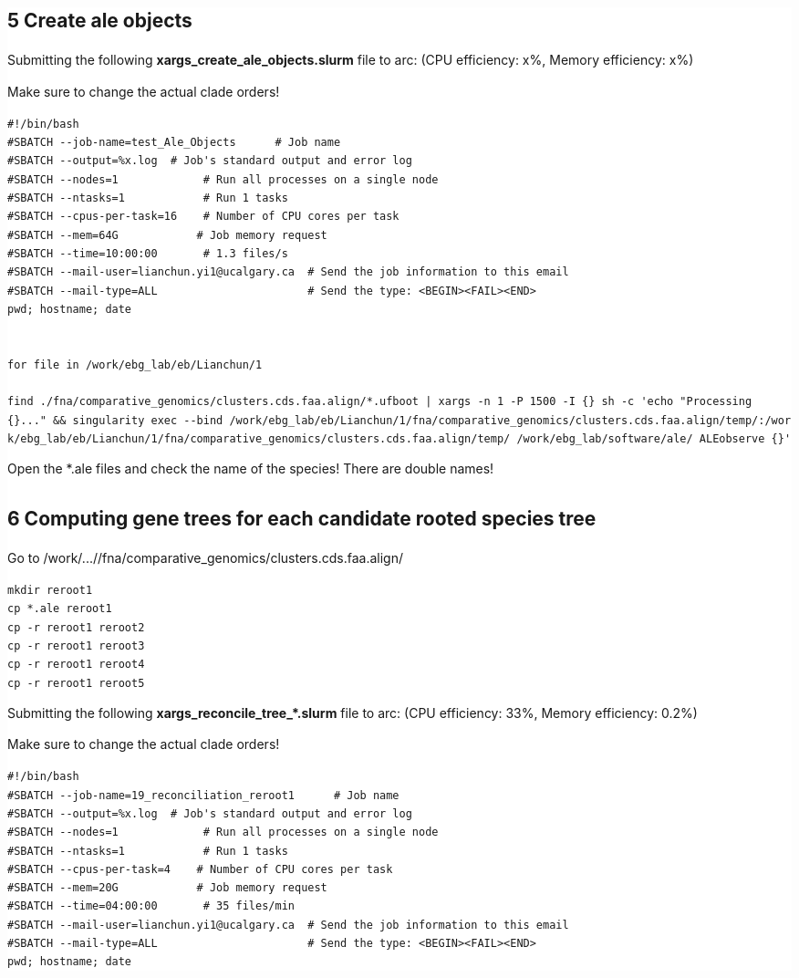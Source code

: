 
## 5 Create ale objects
Submitting the following **xargs_create_ale_objects.slurm** file to arc: (CPU efficiency: x%, Memory efficiency: x%)

Make sure to change the actual clade orders!

    #!/bin/bash
    #SBATCH --job-name=test_Ale_Objects      # Job name
    #SBATCH --output=%x.log  # Job's standard output and error log
    #SBATCH --nodes=1             # Run all processes on a single node
    #SBATCH --ntasks=1            # Run 1 tasks
    #SBATCH --cpus-per-task=16    # Number of CPU cores per task
    #SBATCH --mem=64G            # Job memory request
    #SBATCH --time=10:00:00       # 1.3 files/s
    #SBATCH --mail-user=lianchun.yi1@ucalgary.ca  # Send the job information to this email
    #SBATCH --mail-type=ALL                       # Send the type: <BEGIN><FAIL><END>
    pwd; hostname; date


    for file in /work/ebg_lab/eb/Lianchun/1    

    find ./fna/comparative_genomics/clusters.cds.faa.align/*.ufboot | xargs -n 1 -P 1500 -I {} sh -c 'echo "Processing {}..." && singularity exec --bind /work/ebg_lab/eb/Lianchun/1/fna/comparative_genomics/clusters.cds.faa.align/temp/:/work/ebg_lab/eb/Lianchun/1/fna/comparative_genomics/clusters.cds.faa.align/temp/ /work/ebg_lab/software/ale/ ALEobserve {}'                                                                                          



Open the *.ale files and check the name of the species! There are double names!




## 6 Computing gene trees for each candidate rooted species tree
Go to /work/.../<clade order>/fna/comparative_genomics/clusters.cds.faa.align/

    mkdir reroot1
    cp *.ale reroot1 
    cp -r reroot1 reroot2
    cp -r reroot1 reroot3
    cp -r reroot1 reroot4
    cp -r reroot1 reroot5


Submitting the following **xargs_reconcile_tree_*.slurm** file to arc: (CPU efficiency: 33%, Memory efficiency: 0.2%)

Make sure to change the actual clade orders!

    #!/bin/bash
    #SBATCH --job-name=19_reconciliation_reroot1      # Job name
    #SBATCH --output=%x.log  # Job's standard output and error log
    #SBATCH --nodes=1             # Run all processes on a single node
    #SBATCH --ntasks=1            # Run 1 tasks
    #SBATCH --cpus-per-task=4    # Number of CPU cores per task
    #SBATCH --mem=20G            # Job memory request
    #SBATCH --time=04:00:00       # 35 files/min
    #SBATCH --mail-user=lianchun.yi1@ucalgary.ca  # Send the job information to this email
    #SBATCH --mail-type=ALL                       # Send the type: <BEGIN><FAIL><END>
    pwd; hostname; date
